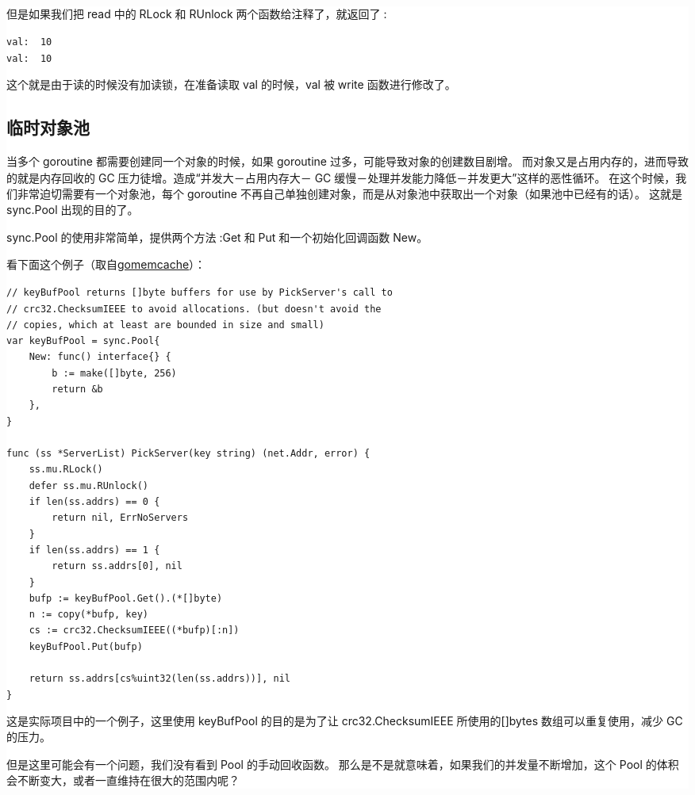 ```golang

```
但是如果我们把 read 中的 RLock 和 RUnlock 两个函数给注释了，就返回了 :
```golang
val:  10
val:  10
```
这个就是由于读的时候没有加读锁，在准备读取 val 的时候，val 被 write 函数进行修改了。

## 临时对象池 ##

当多个 goroutine 都需要创建同一个对象的时候，如果 goroutine 过多，可能导致对象的创建数目剧增。
而对象又是占用内存的，进而导致的就是内存回收的 GC 压力徒增。造成“并发大－占用内存大－ GC 缓慢－处理并发能力降低－并发更大”这样的恶性循环。
在这个时候，我们非常迫切需要有一个对象池，每个 goroutine 不再自己单独创建对象，而是从对象池中获取出一个对象（如果池中已经有的话）。
这就是 sync.Pool 出现的目的了。

sync.Pool 的使用非常简单，提供两个方法 :Get 和 Put 和一个初始化回调函数 New。

看下面这个例子（取自[gomemcache](https://github.com/bradfitz/gomemcache/blob/master/memcache/selector.go)）：
```golang
// keyBufPool returns []byte buffers for use by PickServer's call to
// crc32.ChecksumIEEE to avoid allocations. (but doesn't avoid the
// copies, which at least are bounded in size and small)
var keyBufPool = sync.Pool{
	New: func() interface{} {
		b := make([]byte, 256)
		return &b
	},
}

func (ss *ServerList) PickServer(key string) (net.Addr, error) {
	ss.mu.RLock()
	defer ss.mu.RUnlock()
	if len(ss.addrs) == 0 {
		return nil, ErrNoServers
	}
	if len(ss.addrs) == 1 {
		return ss.addrs[0], nil
	}
	bufp := keyBufPool.Get().(*[]byte)
	n := copy(*bufp, key)
	cs := crc32.ChecksumIEEE((*bufp)[:n])
	keyBufPool.Put(bufp)

	return ss.addrs[cs%uint32(len(ss.addrs))], nil
}
```

这是实际项目中的一个例子，这里使用 keyBufPool 的目的是为了让 crc32.ChecksumIEEE 所使用的[]bytes 数组可以重复使用，减少 GC 的压力。

但是这里可能会有一个问题，我们没有看到 Pool 的手动回收函数。
那么是不是就意味着，如果我们的并发量不断增加，这个 Pool 的体积会不断变大，或者一直维持在很大的范围内呢？
